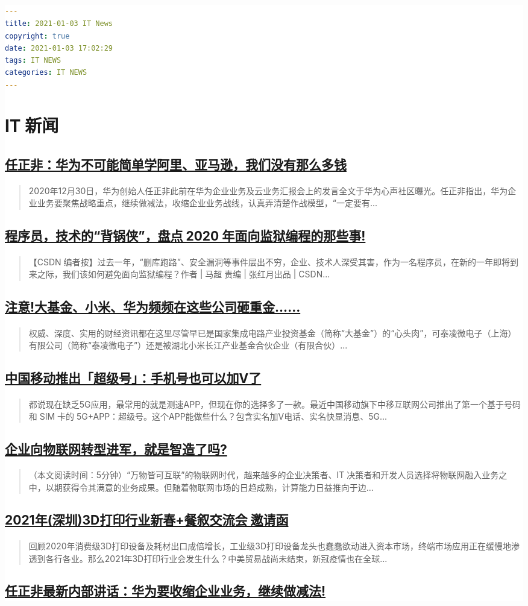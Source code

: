 ```yaml
---
title: 2021-01-03 IT News
copyright: true
date: 2021-01-03 17:02:29
tags: IT NEWS
categories: IT NEWS
---
```

# IT 新闻 
 ## [任正非：华为不可能简单学阿里、亚马逊，我们没有那么多钱](http://mp.weixin.qq.com/s?src=11&timestamp=1609664404&ver=2805&signature=5Nt1f9m6iFJV8R65iKiulqw8xHQdrS8fUsERmVb05djA6EqKi*htJgiL-POvu7AYOQaJKd1NmtX2pmxeKlO7Af94xGjgfr5WkCtW8oVUJgp1UZurl5QxiZ8kReiLuE*H&new=1)
 > 2020年12月30日，华为创始人任正非此前在华为企业业务及云业务汇报会上的发言全文于华为心声社区曝光。任正非指出，华为企业业务要聚焦战略重点，继续做减法，收缩企业业务战线，认真弄清楚作战模型，“一定要有...
 ## [程序员，技术的“背锅侠”，盘点 2020 年面向监狱编程的那些事!](http://mp.weixin.qq.com/s?src=11&timestamp=1609664404&ver=2805&signature=rvYtPfh7eAVJmxRMUEMEUR42GYFJikWYzWD9cedWK0z8u9tpQK5cSnnZttj1XJT6o7FGc8RoMJdRkoOmOgbhqpTn-dIGlzMA41sD*In-Vfkow*b1l55vciMbWxNYLAz-&new=1)
 > 【CSDN 编者按】过去一年，“删库跑路”、安全漏洞等事件层出不穷，企业、技术人深受其害，作为一名程序员，在新的一年即将到来之际，我们该如何避免面向监狱编程？作者 | 马超       责编 | 张红月出品 | CSDN...
 ## [注意!大基金、小米、华为频频在这些公司砸重金……](http://mp.weixin.qq.com/s?src=11&timestamp=1609664404&ver=2805&signature=BDxeO33mJ4bpLq2nADjsxtV8FrLCUBehRwwgu-yh7uijXDQ*OI7hAHqrOAvkH5c9pVOdRxoztVtj71yVRHYPAMDD3icEgUmwOZzp9uK1VdVhox7Ror8rjb5H3G1aSGrj&new=1)
 > 权威、深度、实用的财经资讯都在这里尽管早已是国家集成电路产业投资基金（简称“大基金”）的“心头肉”，可泰凌微电子（上海）有限公司（简称“泰凌微电子”）还是被湖北小米长江产业基金合伙企业（有限合伙）...
 ## [中国移动推出「超级号」：手机号也可以加V了](http://mp.weixin.qq.com/s?src=11&timestamp=1609664404&ver=2805&signature=le6XamXgoVrXnJtZZwqq0frhBsUXAz*NijKToDpwKvax7ii6NxLELHpr2eMvlEMxwr7nwMOOvAxiGJ3mtCvmveYeo62Fgt2o2XZUUkFSsHbtB6ZImnClUi*kb-jOl*Pf&new=1)
 > 都说现在缺乏5G应用，最常用的就是测速APP，但现在你的选择多了一款。最近中国移动旗下中移互联网公司推出了第一个基于号码和 SIM 卡的 5G+APP：超级号。这个APP能做些什么？包含实名加V电话、实名快显消息、5G...
 ## [企业向物联网转型进军，就是智造了吗?](http://mp.weixin.qq.com/s?src=11&timestamp=1609664404&ver=2805&signature=2Rwb*qQp36V6qCtnd*axRueFsN8iIBrTRMa6Fz55HqzKPrxhNWsTZo55CQdvbn0HQltUmgyKqXSePhTtDxIF7G75KmH4irbaok2Lv0ldUgwxQEA*BvzhAbRxFjwHSOAN&new=1)
 > （本文阅读时间：5分钟）“万物皆可互联”的物联网时代，越来越多的企业决策者、IT 决策者和开发人员选择将物联网融入业务之中，以期获得令其满意的业务成果。但随着物联网市场的日趋成熟，计算能力日益推向于边...
 ## [2021年(深圳)3D打印行业新春+餐叙交流会 邀请函](http://mp.weixin.qq.com/s?src=11&timestamp=1609664404&ver=2805&signature=t1Sr-JXeZY5SSspsqot4abaK6ZXE*Pvr-Lc1uMHfD9RRnjPjFXV9FwM4X1DuUqiFd9j*k5dhXuyOAhPgbBk7CLVoKrRhtXzY6Y1waf1EKBu5WO6-5EZ7cueQCQ5F1H73&new=1)
 > 回顾2020年消费级3D打印设备及耗材出口成倍增长，工业级3D打印设备龙头也蠢蠢欲动进入资本市场，终端市场应用正在缓慢地渗透到各行各业。那么2021年3D打印行业会发生什么？中美贸易战尚未结束，新冠疫情也在全球...
 ## [任正非最新内部讲话：华为要收缩企业业务，继续做减法!](http://mp.weixin.qq.com/s?src=11&timestamp=1609664404&ver=2805&signature=b*E0n8MwFRPv4WMd2wga13hmbGmdZJDmRsNXJe6DKu50U9MTRmx2UEG*gQXQTfgGPUB6Gp7E3XU03GiuKRlHndHY0OqYwovsqK76zNAVoKvAGjE53Txhf2DFR*R-1fsC&new=1)